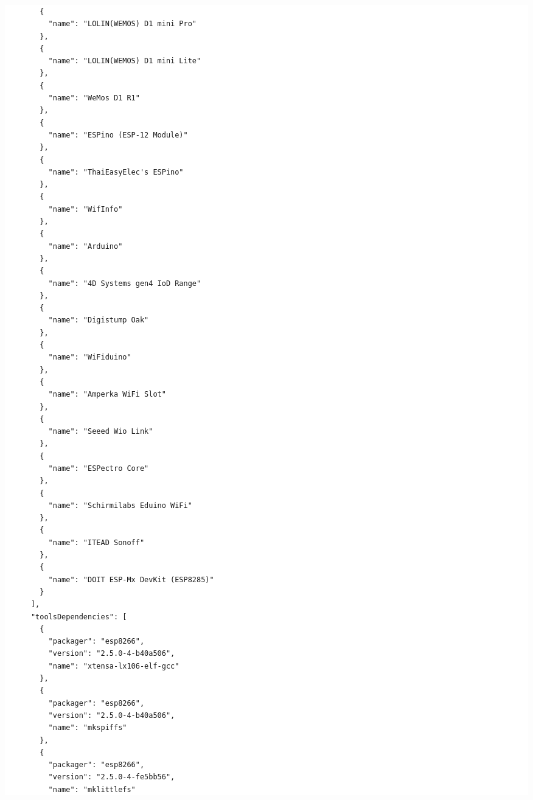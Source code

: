             {
              "name": "LOLIN(WEMOS) D1 mini Pro"
            },
            {
              "name": "LOLIN(WEMOS) D1 mini Lite"
            },
            {
              "name": "WeMos D1 R1"
            },
            {
              "name": "ESPino (ESP-12 Module)"
            },
            {
              "name": "ThaiEasyElec's ESPino"
            },
            {
              "name": "WifInfo"
            },
            {
              "name": "Arduino"
            },
            {
              "name": "4D Systems gen4 IoD Range"
            },
            {
              "name": "Digistump Oak"
            },
            {
              "name": "WiFiduino"
            },
            {
              "name": "Amperka WiFi Slot"
            },
            {
              "name": "Seeed Wio Link"
            },
            {
              "name": "ESPectro Core"
            },
            {
              "name": "Schirmilabs Eduino WiFi"
            },
            {
              "name": "ITEAD Sonoff"
            },
            {
              "name": "DOIT ESP-Mx DevKit (ESP8285)"
            }
          ],
          "toolsDependencies": [
            {
              "packager": "esp8266",
              "version": "2.5.0-4-b40a506",
              "name": "xtensa-lx106-elf-gcc"
            },
            {
              "packager": "esp8266",
              "version": "2.5.0-4-b40a506",
              "name": "mkspiffs"
            },
            {
              "packager": "esp8266",
              "version": "2.5.0-4-fe5bb56",
              "name": "mklittlefs"